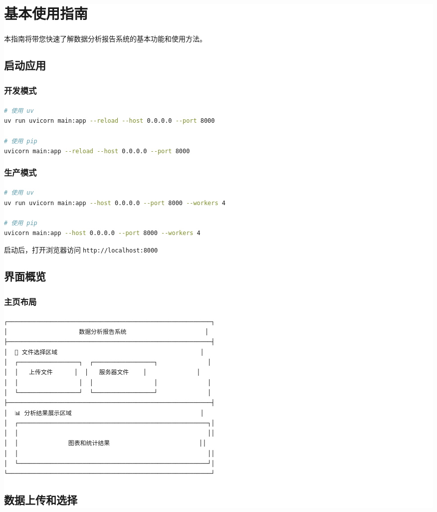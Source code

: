 # 基本使用指南

本指南将带您快速了解数据分析报告系统的基本功能和使用方法。

## 启动应用

### 开发模式
```bash
# 使用 uv
uv run uvicorn main:app --reload --host 0.0.0.0 --port 8000

# 使用 pip
uvicorn main:app --reload --host 0.0.0.0 --port 8000
```

### 生产模式
```bash
# 使用 uv
uv run uvicorn main:app --host 0.0.0.0 --port 8000 --workers 4

# 使用 pip
uvicorn main:app --host 0.0.0.0 --port 8000 --workers 4
```

启动后，打开浏览器访问 `http://localhost:8000`

## 界面概览

### 主页布局

```
┌─────────────────────────────────────────────────────────┐
│                    数据分析报告系统                      │
├─────────────────────────────────────────────────────────┤
│  📁 文件选择区域                                        │
│  ┌─────────────────┐  ┌─────────────────┐              │
│  │   上传文件      │  │   服务器文件    │              │
│  │                 │  │                 │              │
│  └─────────────────┘  └─────────────────┘              │
├─────────────────────────────────────────────────────────┤
│  📊 分析结果展示区域                                    │
│  ┌─────────────────────────────────────────────────────┐│
│  │                                                     ││
│  │              图表和统计结果                         ││
│  │                                                     ││
│  └─────────────────────────────────────────────────────┘│
└─────────────────────────────────────────────────────────┘
```

## 数据上传和选择
